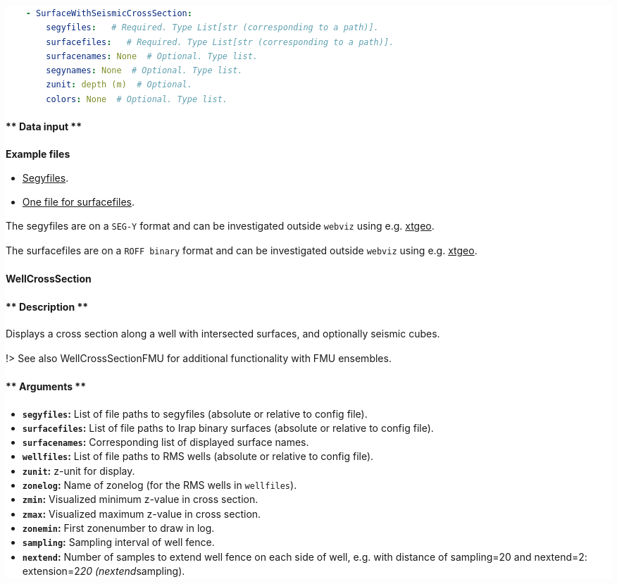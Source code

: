 

```yaml
    - SurfaceWithSeismicCrossSection:
        segyfiles:   # Required. Type List[str (corresponding to a path)].
        surfacefiles:   # Required. Type List[str (corresponding to a path)].
        surfacenames: None  # Optional. Type list.
        segynames: None  # Optional. Type list.
        zunit: depth (m)  # Optional.
        colors: None  # Optional. Type list.
```

   

#### ** Data input **


**Example files**

* [Segyfiles](https://github.com/equinor/webviz-subsurface-testdata/tree/master/observed_data/seismic).

* [One file for surfacefiles](https://github.com/equinor/webviz-subsurface-testdata/blob/master/reek_history_match/realization-0/iter-0/share/results/maps/topupperreek--ds_extracted_horizons.gri).

The segyfiles are on a `SEG-Y` format and can be investigated outside `webviz` using e.g. [xtgeo](https://xtgeo.readthedocs.io/en/latest/).

The surfacefiles are on a `ROFF binary` format and can be investigated outside `webviz` using e.g. [xtgeo](https://xtgeo.readthedocs.io/en/latest/).

 



</div>



<div class="plugin-doc">

#### WellCrossSection


   

#### ** Description **

Displays a cross section along a well with intersected surfaces,
and optionally seismic cubes.

!> See also WellCrossSectionFMU for additional functionality with FMU ensembles.

 

#### ** Arguments **

   

* **`segyfiles`:** List of file paths to segyfiles (absolute or relative to config file).
* **`surfacefiles`:** List of file paths to Irap binary surfaces (absolute or relative to config file).
* **`surfacenames`:** Corresponding list of displayed surface names.
* **`wellfiles`:** List of file paths to RMS wells (absolute or relative to config file).
* **`zunit`:** z-unit for display.
* **`zonelog`:** Name of zonelog (for the RMS wells in `wellfiles`).
* **`zmin`:** Visualized minimum z-value in cross section.
* **`zmax`:** Visualized maximum z-value in cross section.
* **`zonemin`:** First zonenumber to draw in log.
* **`sampling`:** Sampling interval of well fence.
* **`nextend`:** Number of samples to extend well fence on each side of well, e.g. with distance of sampling=20 and nextend=2: extension=2*20 (nextend*sampling). 
